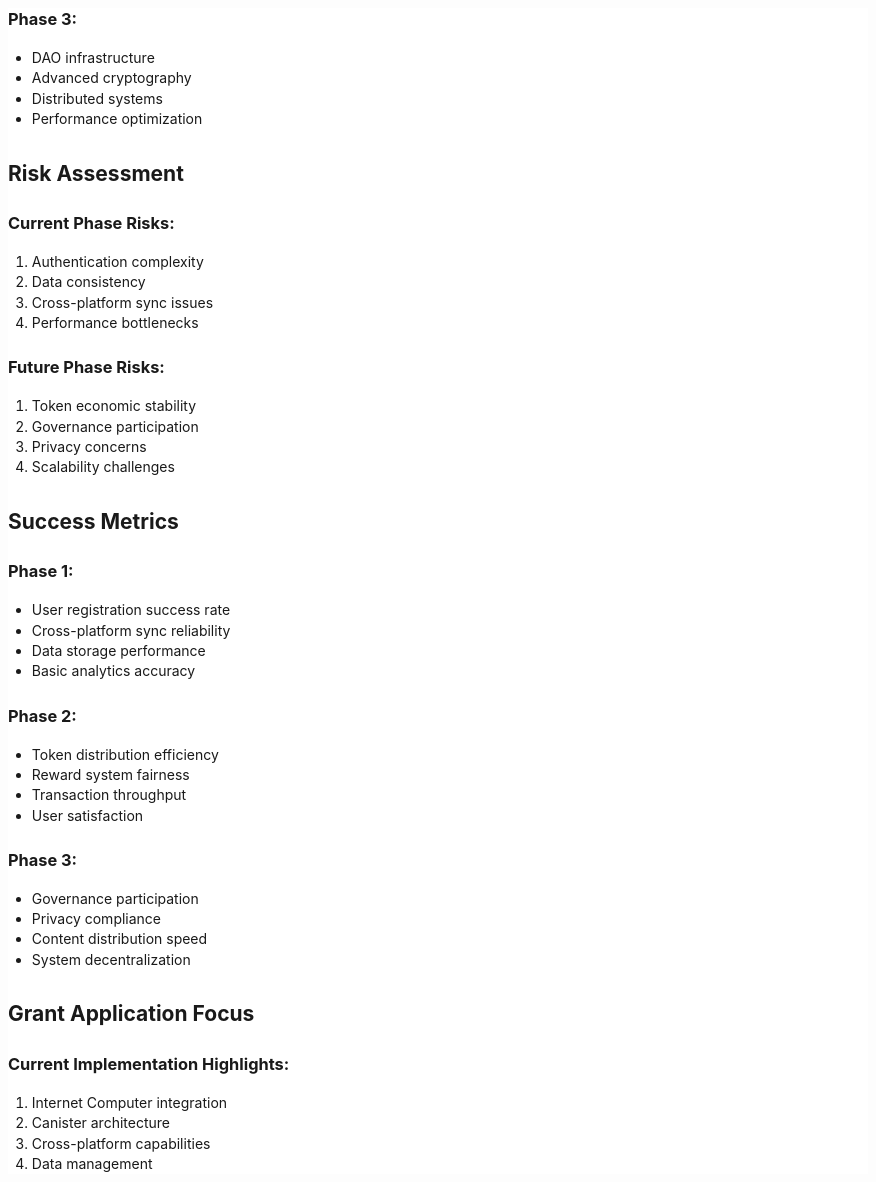 ### Phase 3:
- DAO infrastructure
- Advanced cryptography
- Distributed systems
- Performance optimization

## Risk Assessment

### Current Phase Risks:
1. Authentication complexity
2. Data consistency
3. Cross-platform sync issues
4. Performance bottlenecks

### Future Phase Risks:
1. Token economic stability
2. Governance participation
3. Privacy concerns
4. Scalability challenges

## Success Metrics

### Phase 1:
- User registration success rate
- Cross-platform sync reliability
- Data storage performance
- Basic analytics accuracy

### Phase 2:
- Token distribution efficiency
- Reward system fairness
- Transaction throughput
- User satisfaction

### Phase 3:
- Governance participation
- Privacy compliance
- Content distribution speed
- System decentralization

## Grant Application Focus

### Current Implementation Highlights:
1. Internet Computer integration
2. Canister architecture
3. Cross-platform capabilities
4. Data management
